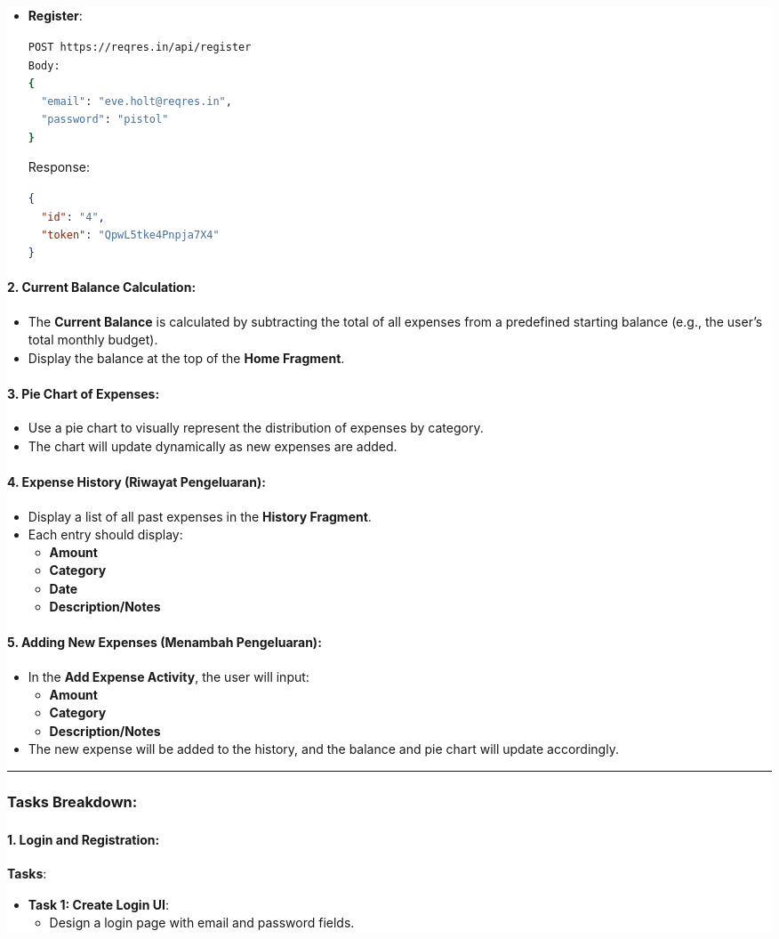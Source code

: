 
  - **Register**:
    ```bash
    POST https://reqres.in/api/register
    Body:
    {
      "email": "eve.holt@reqres.in",
      "password": "pistol"
    }
    ```
    Response:
    ```json
    {
      "id": "4",
      "token": "QpwL5tke4Pnpja7X4"
    }
    ```

#### **2. Current Balance Calculation:**
- The **Current Balance** is calculated by subtracting the total of all expenses from a predefined starting balance (e.g., the user’s total monthly budget).
- Display the balance at the top of the **Home Fragment**.

#### **3. Pie Chart of Expenses:**
- Use a pie chart to visually represent the distribution of expenses by category.
- The chart will update dynamically as new expenses are added.

#### **4. Expense History (Riwayat Pengeluaran):**
- Display a list of all past expenses in the **History Fragment**.
- Each entry should display:
  - **Amount**
  - **Category**
  - **Date**
  - **Description/Notes**

#### **5. Adding New Expenses (Menambah Pengeluaran):**
- In the **Add Expense Activity**, the user will input:
  - **Amount**
  - **Category**
  - **Description/Notes**
- The new expense will be added to the history, and the balance and pie chart will update accordingly.

---

### **Tasks Breakdown:**

#### **1. Login and Registration:**
**Tasks**:
- **Task 1: Create Login UI**:
  - Design a login page with email and password fields.
  